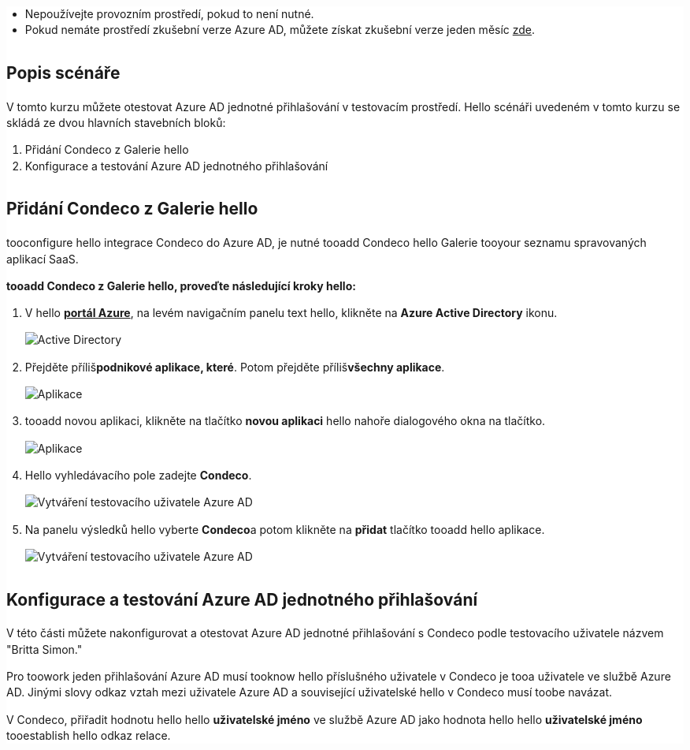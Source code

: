 - Nepoužívejte provozním prostředí, pokud to není nutné.
- Pokud nemáte prostředí zkušební verze Azure AD, můžete získat zkušební verze jeden měsíc [zde](https://azure.microsoft.com/pricing/free-trial/).

## <a name="scenario-description"></a>Popis scénáře
V tomto kurzu můžete otestovat Azure AD jednotné přihlašování v testovacím prostředí. Hello scénáři uvedeném v tomto kurzu se skládá ze dvou hlavních stavebních bloků:

1. Přidání Condeco z Galerie hello
2. Konfigurace a testování Azure AD jednotného přihlašování

## <a name="adding-condeco-from-hello-gallery"></a>Přidání Condeco z Galerie hello
tooconfigure hello integrace Condeco do Azure AD, je nutné tooadd Condeco hello Galerie tooyour seznamu spravovaných aplikací SaaS.

**tooadd Condeco z Galerie hello, proveďte následující kroky hello:**

1. V hello  **[portál Azure](https://portal.azure.com)**, na levém navigačním panelu text hello, klikněte na **Azure Active Directory** ikonu. 

    ![Active Directory][1]

2. Přejděte příliš**podnikové aplikace, které**. Potom přejděte příliš**všechny aplikace**.

    ![Aplikace][2]
    
3. tooadd novou aplikaci, klikněte na tlačítko **novou aplikaci** hello nahoře dialogového okna na tlačítko.

    ![Aplikace][3]

4. Hello vyhledávacího pole zadejte **Condeco**.

    ![Vytváření testovacího uživatele Azure AD](./media/active-directory-saas-condeco-tutorial/tutorial_condeco_search.png)

5. Na panelu výsledků hello vyberte **Condeco**a potom klikněte na **přidat** tlačítko tooadd hello aplikace.

    ![Vytváření testovacího uživatele Azure AD](./media/active-directory-saas-condeco-tutorial/tutorial_condeco_addfromgallery.png)

##  <a name="configuring-and-testing-azure-ad-single-sign-on"></a>Konfigurace a testování Azure AD jednotného přihlašování
V této části můžete nakonfigurovat a otestovat Azure AD jednotné přihlašování s Condeco podle testovacího uživatele názvem "Britta Simon."

Pro toowork jeden přihlašování Azure AD musí tooknow hello příslušného uživatele v Condeco je tooa uživatele ve službě Azure AD. Jinými slovy odkaz vztah mezi uživatele Azure AD a související uživatelské hello v Condeco musí toobe navázat.

V Condeco, přiřadit hodnotu hello hello **uživatelské jméno** ve službě Azure AD jako hodnota hello hello **uživatelské jméno** tooestablish hello odkaz relace.


[1]: ./media/active-directory-saas-condeco-tutorial/tutorial_general_01.png
[2]: ./media/active-directory-saas-condeco-tutorial/tutorial_general_02.png
[3]: ./media/active-directory-saas-condeco-tutorial/tutorial_general_03.png
[4]: ./media/active-directory-saas-condeco-tutorial/tutorial_general_04.png
[100]: ./media/active-directory-saas-condeco-tutorial/tutorial_general_100.png
[200]: ./media/active-directory-saas-condeco-tutorial/tutorial_general_200.png
[201]: ./media/active-directory-saas-condeco-tutorial/tutorial_general_201.png
[202]: ./media/active-directory-saas-condeco-tutorial/tutorial_general_202.png
[203]: ./media/active-directory-saas-condeco-tutorial/tutorial_general_203.png
